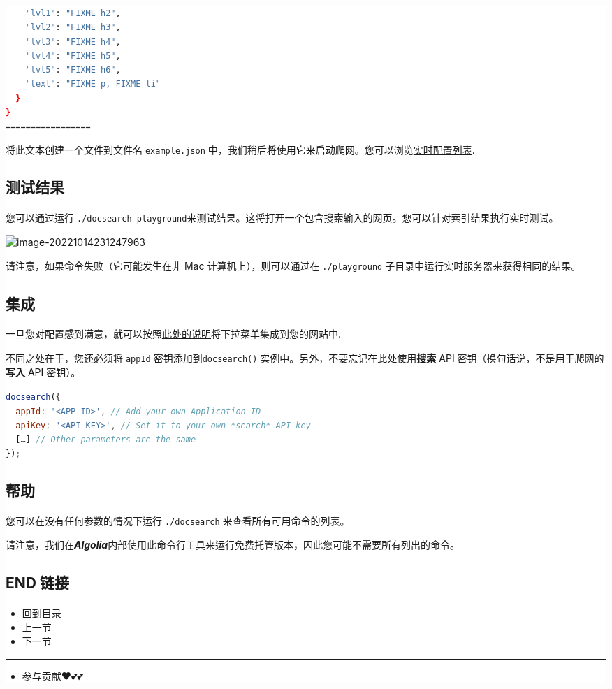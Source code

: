 ```sh
    "lvl1": "FIXME h2",
    "lvl2": "FIXME h3",
    "lvl3": "FIXME h4",
    "lvl4": "FIXME h5",
    "lvl5": "FIXME h6",
    "text": "FIXME p, FIXME li"
  }
}
=================
```

将此文本创建一个文件到文件名 `example.json` 中，我们稍后将使用它来启动爬网。您可以浏览[实时配置列表](https://github.com/algolia/docsearch-configs/tree/master/configs).



## 测试结果

您可以通过运行 `./docsearch playground`来测试结果。这将打开一个包含搜索输入的网页。您可以针对索引结果执行实时测试。

![image-20221014231247963](http://sm.nsddd.top/smimage-20221014231247963.png?xxw@nsddd.top)

请注意，如果命令失败（它可能发生在非 Mac 计算机上），则可以通过在 `./playground` 子目录中运行实时服务器来获得相同的结果。



## 集成

一旦您对配置感到满意，就可以按照[此处的说明](https://docsearch.algolia.com/docs/legacy/dropdown)将下拉菜单集成到您的网站中.

不同之处在于，您还必须将 `appId` 密钥添加到`docsearch()` 实例中。另外，不要忘记在此处使用**搜索** API 密钥（换句话说，不是用于爬网的**写入** API 密钥）。

```javascript
docsearch({
  appId: '<APP_ID>', // Add your own Application ID
  apiKey: '<API_KEY>', // Set it to your own *search* API key
  […] // Other parameters are the same
});
```



## 帮助

您可以在没有任何参数的情况下运行 `./docsearch` 来查看所有可用命令的列表。

请注意，我们在***Algolia***内部使用此命令行工具来运行免费托管版本，因此您可能不需要所有列出的命令。

## END 链接
+ [回到目录](../README.md)
+ [上一节](28.md)
+ [下一节](30.md)
---
+ [参与贡献❤️💕💕](https://github.com/3293172751/Block_Chain/blob/master/Git/git-contributor.md)